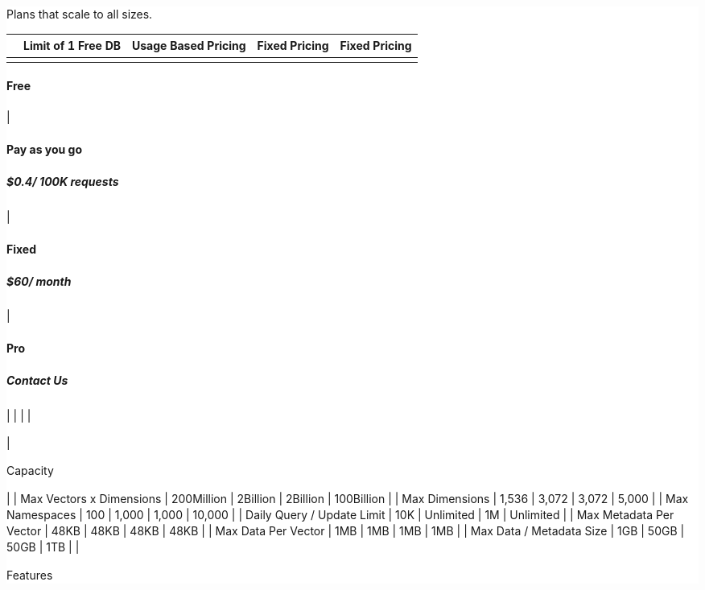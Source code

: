 Plans that scale to all sizes.

|     | Limit of 1 Free DB | Usage Based Pricing | Fixed Pricing | Fixed Pricing |
| --- | ------------------ | ------------------- | ------------- | ------------- |
|     |

#### Free

|

#### Pay as you go

##### $0.4/ 100K requests

|

#### Fixed

##### $60/ month

|

#### Pro

##### Contact Us

|  |
|  |

|

Capacity

|
| Max Vectors x Dimensions | 200Million | 2Billion | 2Billion | 100Billion |
| Max Dimensions | 1,536 | 3,072 | 3,072 | 5,000 |
| Max Namespaces | 100 | 1,000 | 1,000 | 10,000 |
| Daily Query / Update Limit | 10K | Unlimited | 1M | Unlimited |
| Max Metadata Per Vector | 48KB | 48KB | 48KB | 48KB |
| Max Data Per Vector | 1MB | 1MB | 1MB | 1MB |
| Max Data / Metadata Size | 1GB | 50GB | 50GB | 1TB |
|

Features
